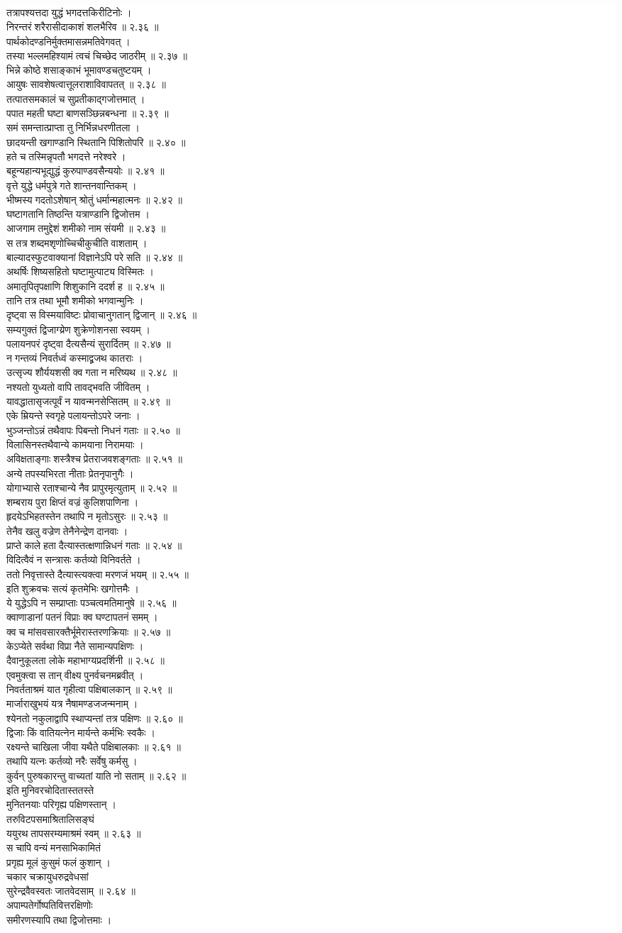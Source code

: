 तत्रापश्यत्तदा युद्धं भगदत्तकिरीटिनोः  ।  
निरन्तरं शरैरासीदाकाशं शलभैरिव  ॥ २.३६ ॥  
पार्थकोदण्डनिर्मुक्तमासन्नमतिवेगवत् ।  
तस्या भल्लमहिश्यामं त्वचं चिच्छेद जाठरीम्  ॥ २.३७ ॥  
भिन्ने कोष्ठे शसाङ्काभं भूमावण्डचतुष्टयम्  ।  
आयुषः सावशेषत्वात्तूलराशाविवापतत् ॥ २.३८ ॥  
तत्पातसमकालं च सुप्रतीकाद्गजोत्तमात् ।  
पपात महती घष्टा बाणसञ्छिन्नबन्धना  ॥ २.३९ ॥  
समं समन्तात्प्राप्ता तु निर्भिन्नधरणीतला  ।  
छादयन्ती खगाण्डानि स्थितानि पिशितोपरि  ॥ २.४० ॥  
हते च तस्मिन्नृपतौ भगदत्ते नरेश्वरे  ।  
बहून्यहान्यभूद्युद्धं कुरुपाण्डवसैन्ययोः  ॥ २.४१ ॥  
वृत्ते युद्धे धर्मपुत्रे गते शान्तनवान्तिकम्  ।  
भीष्मस्य गदतोऽशेषान् श्रोतुं धर्मान्महात्मनः  ॥ २.४२ ॥  
घष्टागतानि तिष्ठन्ति यत्राण्डानि द्विजोत्तम  ।  
आजगाम तमुद्देशं शमीको नाम संयमी  ॥ २.४३ ॥  
स तत्र शब्दमशृणोच्चिचीकुचीति वाशताम्  ।  
बाल्यादस्फुटवाक्यानां विज्ञानेऽपि परे सति  ॥ २.४४ ॥  
अथर्षिः शिष्यसहितो घष्टामुत्पाट्य विस्मितः  ।  
अमातृपितृपक्षाणि शिशुकानि ददर्श ह  ॥ २.४५ ॥  
तानि तत्र तथा भूमौ शमीको भगवान्मुनिः  ।  
दृष्ट्वा स विस्मयाविष्टः प्रोवाचानुगतान् द्विजान्  ॥ २.४६ ॥  
सम्यगुक्तं द्विजाग्य्रेण शुक्रेणोशनसा स्वयम्  ।  
पलायनपरं दृष्ट्वा दैत्यसैन्यं सुरार्दितम्  ॥ २.४७ ॥  
न गन्तव्यं निवर्तध्वं कस्माद्व्रजथ कातराः  ।  
उत्सृज्य शौर्ययशसी क्व गता न मरिष्यथ  ॥ २.४८ ॥  
नश्यतो युध्यतो वापि तावद्भवति जीवितम्  ।  
यावद्धातासृजत्पूर्वं न यावन्मनसेप्सितम्  ॥ २.४९ ॥  
एके म्रियन्ते स्वगृहे पलायन्तोऽपरे जनाः  ।  
भुञ्जन्तोऽन्नं तथैवापः पिबन्तो निधनं गताः  ॥ २.५० ॥  
विलासिनस्तथैवान्ये कामयाना निरामयाः  ।  
अविक्षताङ्गाः शस्त्रैश्च प्रेतराजवशङ्गताः  ॥ २.५१ ॥  
अन्ये तपस्यभिरता नीताः प्रेतनृपानुगैः  ।  
योगाभ्यासे रताश्चान्ये नैव प्रापुरमृत्युताम्  ॥ २.५२ ॥  
शम्बराय पुरा क्षिप्तं वज्रं कुलिशपाणिना  ।  
हृदयेऽभिहतस्तेन तथापि न मृतोऽसुरः  ॥ २.५३ ॥  
तेनैव खलु वज्रेण तेनैनेन्द्रेण दानवाः  ।  
प्राप्ते काले हता दैत्यास्तत्क्षणान्निधनं गताः  ॥ २.५४ ॥  
विदित्वैवं न सन्त्रासः कर्तव्यो विनिवर्तते  ।  
ततो निवृत्तास्ते दैत्यास्त्यक्त्वा मरणजं भयम्  ॥ २.५५ ॥  
इति शुक्रवचः सत्यं कृतमेभिः खगोत्तमैः  ।  
ये युद्धेऽपि न सम्प्राप्ताः पञ्चत्वमतिमानुषे  ॥ २.५६ ॥  
क्वाणाडानां पतनं विप्राः क्व घण्टापतनं समम्  ।  
क्व च मांसवसारक्तैर्भूमेरास्तरणक्रियाः  ॥ २.५७ ॥  
केऽप्येते सर्वथा विप्रा नैते सामान्यपक्षिणः  ।  
दैवानुकूलता लोके महाभाग्यप्रदर्शिनी  ॥ २.५८ ॥  
एवमुक्त्वा स तान् वीक्ष्य पुनर्वचनमब्रवीत् ।  
निवर्तताश्रमं यात गृहीत्वा पक्षिबालकान्  ॥ २.५९ ॥  
मार्जाराखुभयं यत्र नैषामण्डजजन्मनाम्  ।  
श्येनतो नकुलाद्वापि स्थाप्यन्तां तत्र पक्षिणः  ॥ २.६० ॥  
द्विजाः किं वातियत्नेन मार्यन्ते कर्मभिः स्वकैः  ।  
रक्ष्यन्ते चाखिला जीवा यथैते पक्षिबालकाः  ॥ २.६१ ॥  
तथापि यत्नः कर्तव्यो नरैः सर्वेषु कर्मसु  ।  
कुर्वन् पुरुषकारन्तु वाच्यतां याति नो सताम्  ॥ २.६२ ॥  
इति मुनिवरचोदितास्ततस्ते  
मुनितनयाः परिगृह्य पक्षिणस्तान्  ।  
तरुविटपसमाश्रितालिसङ्घं  
ययुरथ तापसरम्यमाश्रमं स्वम्  ॥ २.६३ ॥  
स चापि वन्यं मनसाभिकामितं  
प्रगृह्य मूलं कुसुमं फलं कुशान्  ।  
चकार चक्रायुधरुद्रवेधसां  
सुरेन्द्रवैवस्वतः जातवेदसाम्  ॥ २.६४ ॥  
अपाम्पतेर्गोष्पतिवित्तरक्षिणोः  
समीरणस्यापि तथा द्विजोत्तमाः  ।  